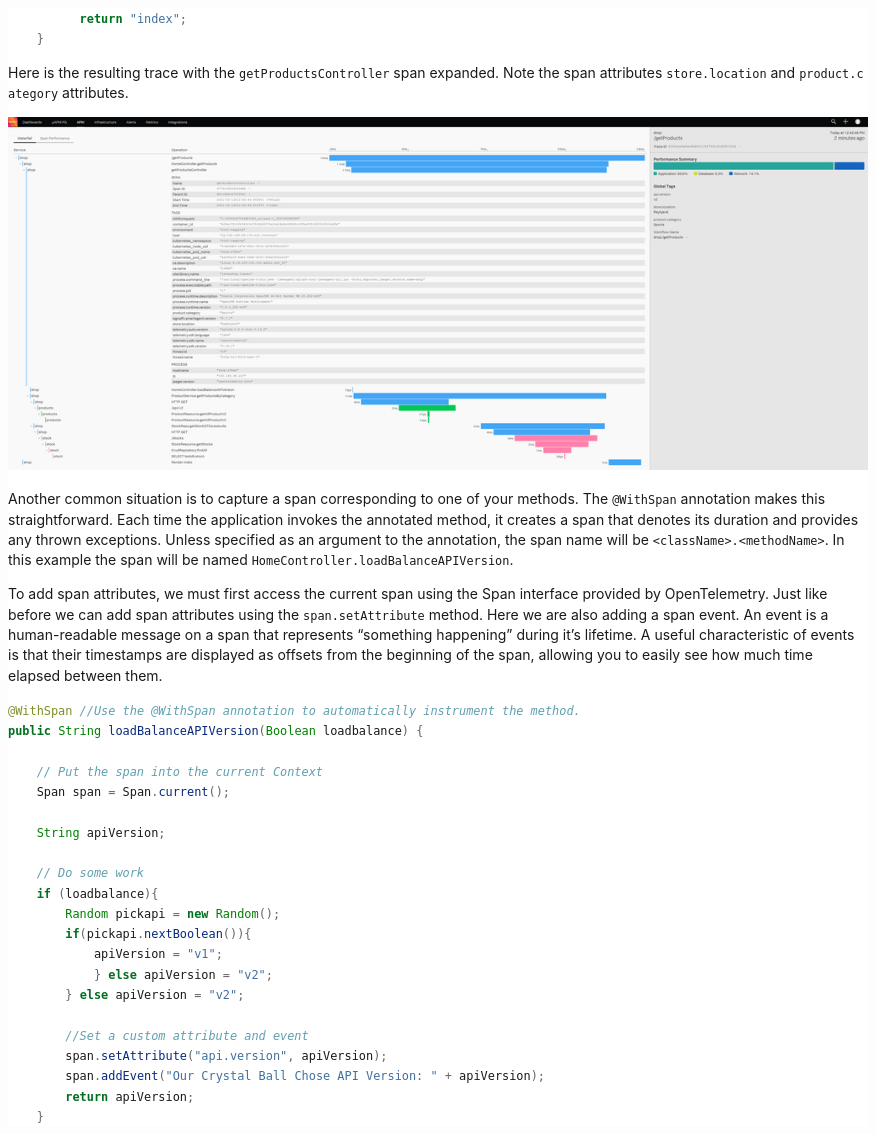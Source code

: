 ```java
    	  return "index";
	}
```
Here is the resulting trace with the ```getProductsController``` span expanded. Note the span attributes ```store.location``` and ```product.category``` attributes.

![getProductController](/images/getProducts.png)

Another common situation is to capture a span corresponding to one of your methods. The ```@WithSpan``` annotation makes this straightforward. Each time the application invokes the annotated method, it creates a span that denotes its duration and provides any thrown exceptions. Unless specified as an argument to the annotation, the span name will be ```<className>.<methodName>```. In this example the span will be named ```HomeController.loadBalanceAPIVersion```. 

To add span attributes, we must first access the current span using the Span interface provided by OpenTelemetry. Just like before we can add span attributes using the ```span.setAttribute``` method. Here we are also adding a span event. An event is a human-readable message on a span that represents “something happening” during it’s lifetime. A useful characteristic of events is that their timestamps are displayed as offsets from the beginning of the span, allowing you to easily see how much time elapsed between them.

```java
@WithSpan //Use the @WithSpan annotation to automatically instrument the method. 
public String loadBalanceAPIVersion(Boolean loadbalance) {
	
	// Put the span into the current Context
	Span span = Span.current();
	
	String apiVersion;
    
	// Do some work
	if (loadbalance){
		Random pickapi = new Random();
		if(pickapi.nextBoolean()){
		    apiVersion = "v1";
			} else apiVersion = "v2";
		} else apiVersion = "v2";
        
        //Set a custom attribute and event 
		span.setAttribute("api.version", apiVersion);
		span.addEvent("Our Crystal Ball Chose API Version: " + apiVersion);
		return apiVersion;
    }

```
